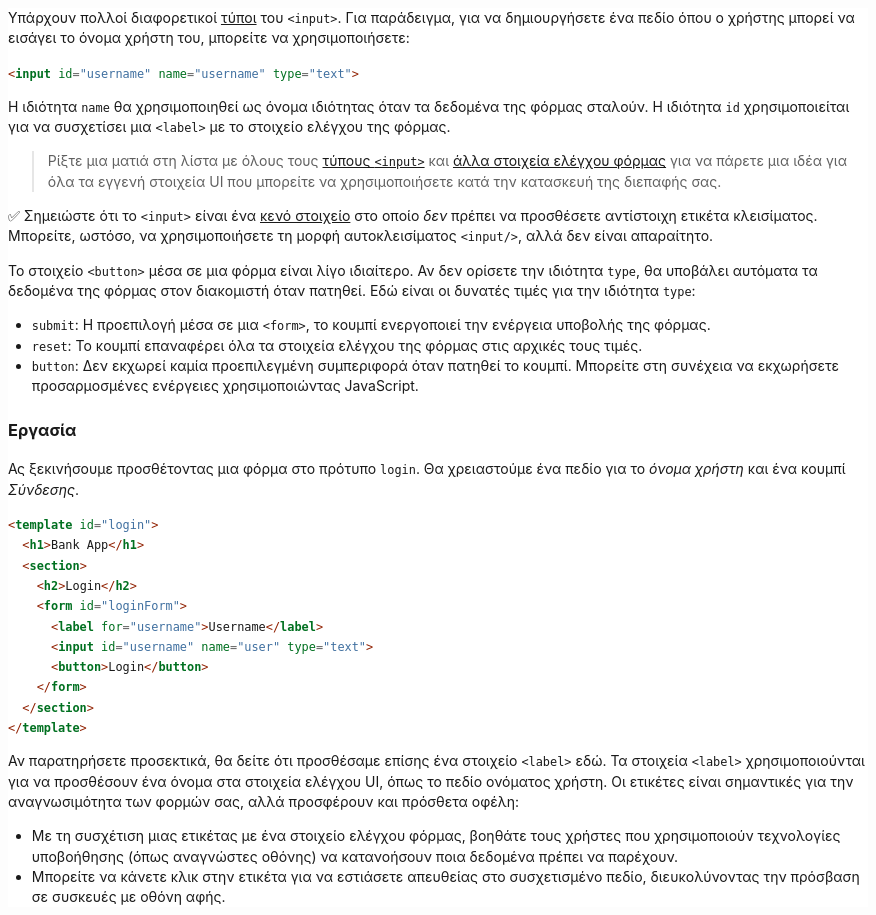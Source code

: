 Υπάρχουν πολλοί διαφορετικοί [τύποι](https://developer.mozilla.org/docs/Web/HTML/Element/input) του `<input>`. Για παράδειγμα, για να δημιουργήσετε ένα πεδίο όπου ο χρήστης μπορεί να εισάγει το όνομα χρήστη του, μπορείτε να χρησιμοποιήσετε:

```html
<input id="username" name="username" type="text">
```

Η ιδιότητα `name` θα χρησιμοποιηθεί ως όνομα ιδιότητας όταν τα δεδομένα της φόρμας σταλούν. Η ιδιότητα `id` χρησιμοποιείται για να συσχετίσει μια `<label>` με το στοιχείο ελέγχου της φόρμας.

> Ρίξτε μια ματιά στη λίστα με όλους τους [τύπους `<input>`](https://developer.mozilla.org/docs/Web/HTML/Element/input) και [άλλα στοιχεία ελέγχου φόρμας](https://developer.mozilla.org/docs/Learn/Forms/Other_form_controls) για να πάρετε μια ιδέα για όλα τα εγγενή στοιχεία UI που μπορείτε να χρησιμοποιήσετε κατά την κατασκευή της διεπαφής σας.

✅ Σημειώστε ότι το `<input>` είναι ένα [κενό στοιχείο](https://developer.mozilla.org/docs/Glossary/Empty_element) στο οποίο *δεν* πρέπει να προσθέσετε αντίστοιχη ετικέτα κλεισίματος. Μπορείτε, ωστόσο, να χρησιμοποιήσετε τη μορφή αυτοκλεισίματος `<input/>`, αλλά δεν είναι απαραίτητο.

Το στοιχείο `<button>` μέσα σε μια φόρμα είναι λίγο ιδιαίτερο. Αν δεν ορίσετε την ιδιότητα `type`, θα υποβάλει αυτόματα τα δεδομένα της φόρμας στον διακομιστή όταν πατηθεί. Εδώ είναι οι δυνατές τιμές για την ιδιότητα `type`:

- `submit`: Η προεπιλογή μέσα σε μια `<form>`, το κουμπί ενεργοποιεί την ενέργεια υποβολής της φόρμας.
- `reset`: Το κουμπί επαναφέρει όλα τα στοιχεία ελέγχου της φόρμας στις αρχικές τους τιμές.
- `button`: Δεν εκχωρεί καμία προεπιλεγμένη συμπεριφορά όταν πατηθεί το κουμπί. Μπορείτε στη συνέχεια να εκχωρήσετε προσαρμοσμένες ενέργειες χρησιμοποιώντας JavaScript.

### Εργασία

Ας ξεκινήσουμε προσθέτοντας μια φόρμα στο πρότυπο `login`. Θα χρειαστούμε ένα πεδίο για το *όνομα χρήστη* και ένα κουμπί *Σύνδεσης*.

```html
<template id="login">
  <h1>Bank App</h1>
  <section>
    <h2>Login</h2>
    <form id="loginForm">
      <label for="username">Username</label>
      <input id="username" name="user" type="text">
      <button>Login</button>
    </form>
  </section>
</template>
```

Αν παρατηρήσετε προσεκτικά, θα δείτε ότι προσθέσαμε επίσης ένα στοιχείο `<label>` εδώ. Τα στοιχεία `<label>` χρησιμοποιούνται για να προσθέσουν ένα όνομα στα στοιχεία ελέγχου UI, όπως το πεδίο ονόματος χρήστη. Οι ετικέτες είναι σημαντικές για την αναγνωσιμότητα των φορμών σας, αλλά προσφέρουν και πρόσθετα οφέλη:

- Με τη συσχέτιση μιας ετικέτας με ένα στοιχείο ελέγχου φόρμας, βοηθάτε τους χρήστες που χρησιμοποιούν τεχνολογίες υποβοήθησης (όπως αναγνώστες οθόνης) να κατανοήσουν ποια δεδομένα πρέπει να παρέχουν.
- Μπορείτε να κάνετε κλικ στην ετικέτα για να εστιάσετε απευθείας στο συσχετισμένο πεδίο, διευκολύνοντας την πρόσβαση σε συσκευές με οθόνη αφής.
